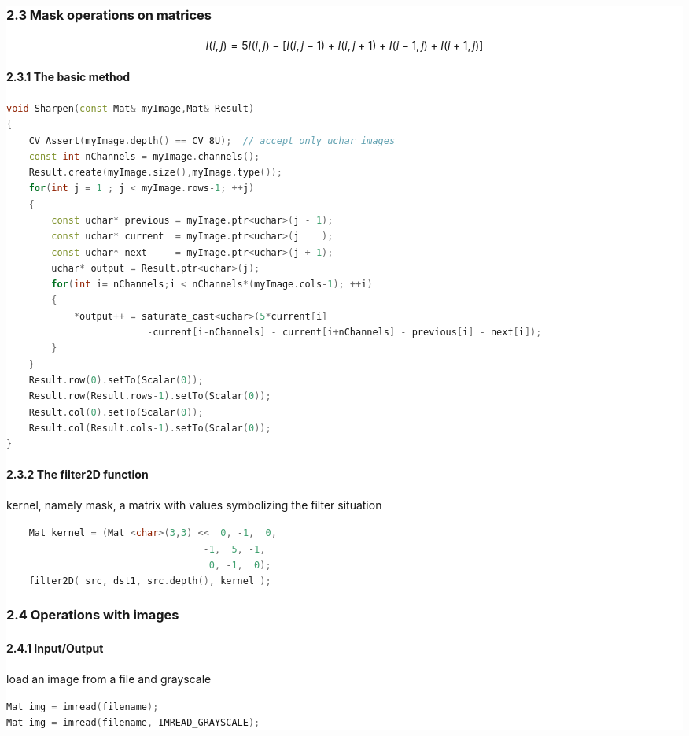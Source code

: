 

### 2.3 Mask operations on matrices

$$
I(i,j)=5I(i,j)-[I(i,j-1)+I(i,j+1)+I(i-1,j)+I(i+1,j)]
$$

#### 2.3.1 The basic method

```c++
void Sharpen(const Mat& myImage,Mat& Result)
{
    CV_Assert(myImage.depth() == CV_8U);  // accept only uchar images
    const int nChannels = myImage.channels();
    Result.create(myImage.size(),myImage.type());
    for(int j = 1 ; j < myImage.rows-1; ++j)
    {
        const uchar* previous = myImage.ptr<uchar>(j - 1);
        const uchar* current  = myImage.ptr<uchar>(j    );
        const uchar* next     = myImage.ptr<uchar>(j + 1);
        uchar* output = Result.ptr<uchar>(j);
        for(int i= nChannels;i < nChannels*(myImage.cols-1); ++i)
        {
            *output++ = saturate_cast<uchar>(5*current[i]
                         -current[i-nChannels] - current[i+nChannels] - previous[i] - next[i]);
        }
    }
    Result.row(0).setTo(Scalar(0));
    Result.row(Result.rows-1).setTo(Scalar(0));
    Result.col(0).setTo(Scalar(0));
    Result.col(Result.cols-1).setTo(Scalar(0));
}
```

#### 2.3.2 The filter2D function

kernel, namely mask, a matrix with values symbolizing the filter situation

```c++
    Mat kernel = (Mat_<char>(3,3) <<  0, -1,  0,
                                   -1,  5, -1,
                                    0, -1,  0);
    filter2D( src, dst1, src.depth(), kernel );
```



### 2.4 Operations with images

#### 2.4.1 Input/Output

load an image from a file and grayscale

```c++
Mat img = imread(filename);
Mat img = imread(filename, IMREAD_GRAYSCALE);
```
